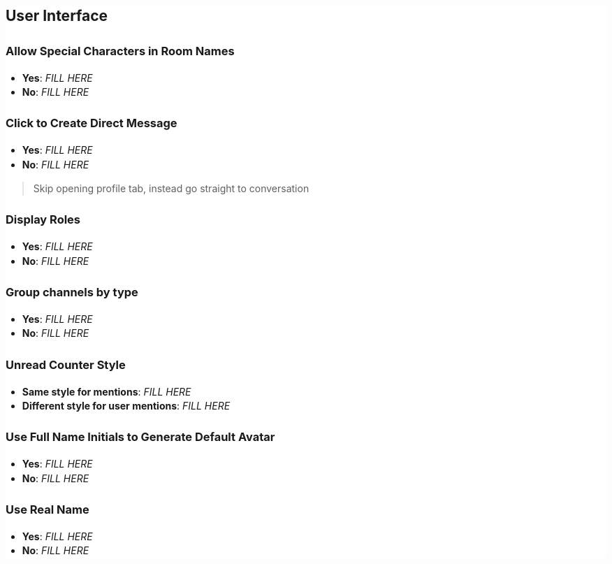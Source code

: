
## User Interface

### Allow Special Characters in Room Names

- **Yes**: _FILL HERE_
- **No**: _FILL HERE_


### Click to Create Direct Message

- **Yes**: _FILL HERE_
- **No**: _FILL HERE_

> Skip opening profile tab, instead go straight to conversation


### Display Roles

- **Yes**: _FILL HERE_
- **No**: _FILL HERE_


### Group channels by type

- **Yes**: _FILL HERE_
- **No**: _FILL HERE_


### Unread Counter Style

- **Same style for mentions**: _FILL HERE_
- **Different style for user mentions**: _FILL HERE_


### Use Full Name Initials to Generate Default Avatar

- **Yes**: _FILL HERE_
- **No**: _FILL HERE_


### Use Real Name

- **Yes**: _FILL HERE_
- **No**: _FILL HERE_


